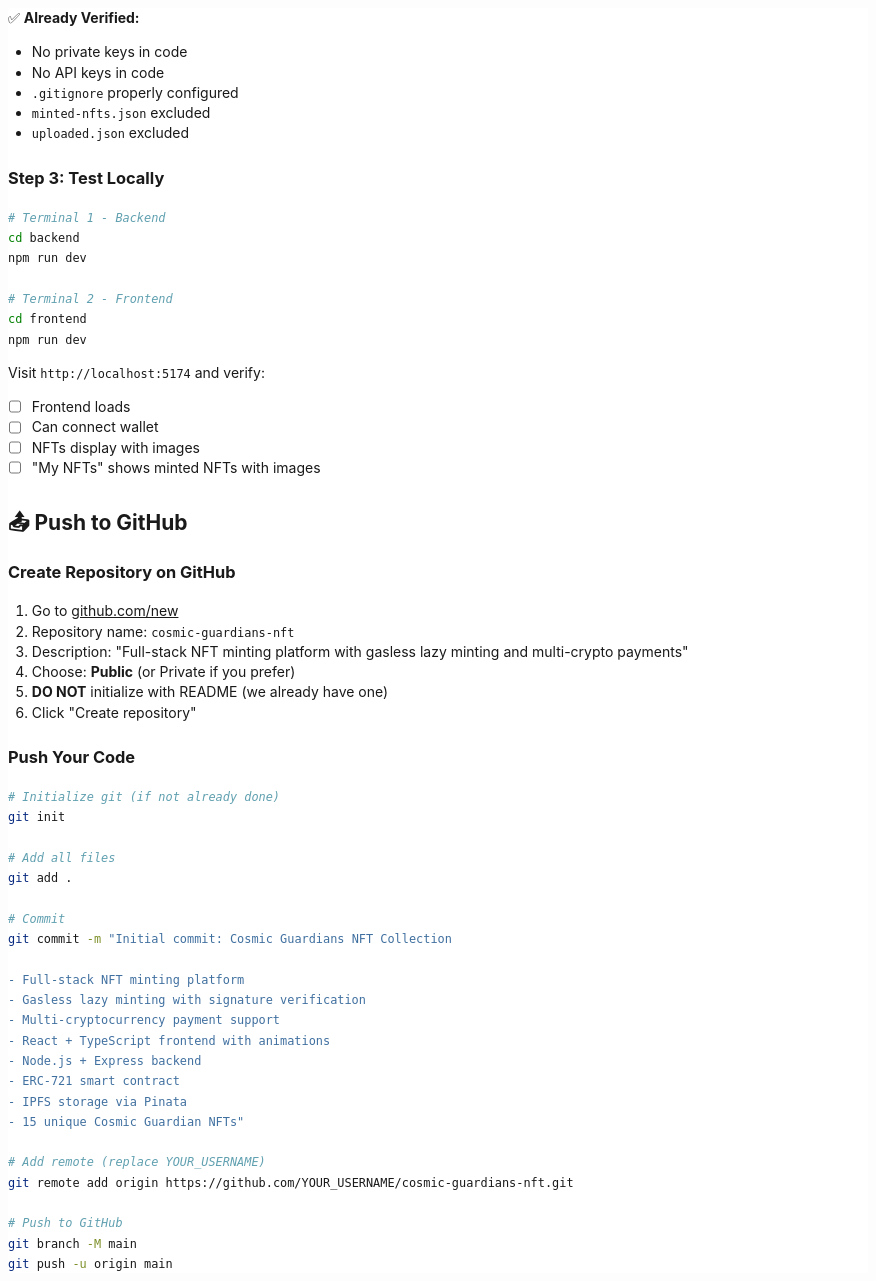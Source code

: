 ✅ **Already Verified:**
- No private keys in code
- No API keys in code
- `.gitignore` properly configured
- `minted-nfts.json` excluded
- `uploaded.json` excluded

### Step 3: Test Locally

```bash
# Terminal 1 - Backend
cd backend
npm run dev

# Terminal 2 - Frontend
cd frontend
npm run dev
```

Visit `http://localhost:5174` and verify:
- [ ] Frontend loads
- [ ] Can connect wallet
- [ ] NFTs display with images
- [ ] "My NFTs" shows minted NFTs with images

## 📤 Push to GitHub

### Create Repository on GitHub

1. Go to [github.com/new](https://github.com/new)
2. Repository name: `cosmic-guardians-nft`
3. Description: "Full-stack NFT minting platform with gasless lazy minting and multi-crypto payments"
4. Choose: **Public** (or Private if you prefer)
5. **DO NOT** initialize with README (we already have one)
6. Click "Create repository"

### Push Your Code

```bash
# Initialize git (if not already done)
git init

# Add all files
git add .

# Commit
git commit -m "Initial commit: Cosmic Guardians NFT Collection

- Full-stack NFT minting platform
- Gasless lazy minting with signature verification
- Multi-cryptocurrency payment support
- React + TypeScript frontend with animations
- Node.js + Express backend
- ERC-721 smart contract
- IPFS storage via Pinata
- 15 unique Cosmic Guardian NFTs"

# Add remote (replace YOUR_USERNAME)
git remote add origin https://github.com/YOUR_USERNAME/cosmic-guardians-nft.git

# Push to GitHub
git branch -M main
git push -u origin main
```